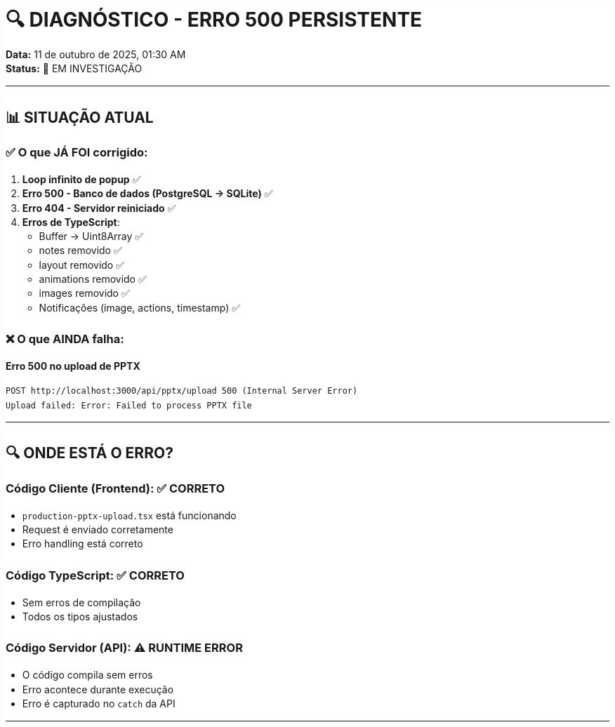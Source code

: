 # 🔍 DIAGNÓSTICO - ERRO 500 PERSISTENTE

**Data:** 11 de outubro de 2025, 01:30 AM  
**Status:** 🔴 EM INVESTIGAÇÃO  

---

## 📊 SITUAÇÃO ATUAL

### ✅ O que JÁ FOI corrigido:

1. **Loop infinito de popup** ✅
2. **Erro 500 - Banco de dados (PostgreSQL → SQLite)** ✅
3. **Erro 404 - Servidor reiniciado** ✅
4. **Erros de TypeScript**:
   - Buffer → Uint8Array ✅
   - notes removido ✅
   - layout removido ✅
   - animations removido ✅
   - images removido ✅
   - Notificações (image, actions, timestamp) ✅

### ❌ O que AINDA falha:

**Erro 500 no upload de PPTX**
```
POST http://localhost:3000/api/pptx/upload 500 (Internal Server Error)
Upload failed: Error: Failed to process PPTX file
```

---

## 🔍 ONDE ESTÁ O ERRO?

### Código Cliente (Frontend): ✅ CORRETO
- `production-pptx-upload.tsx` está funcionando
- Request é enviado corretamente
- Erro handling está correto

### Código TypeScript: ✅ CORRETO
- Sem erros de compilação
- Todos os tipos ajustados

### Código Servidor (API): ⚠️ RUNTIME ERROR
- O código compila sem erros
- Erro acontece durante execução
- Erro é capturado no `catch` da API

---
